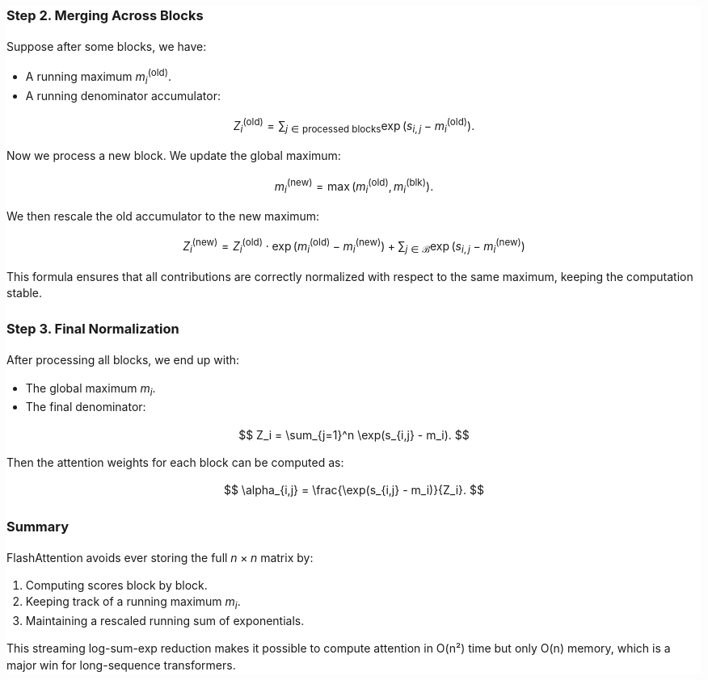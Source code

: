 ### Step 2. Merging Across Blocks

Suppose after some blocks, we have:

* A running maximum $m_i^{(\text{old})}$.
* A running denominator accumulator:

$$
Z_i^{(\text{old})} = \sum_{j \in \text{processed blocks}} \exp \left(s_{i,j} - m_i^{(\text{old})}\right).
$$

Now we process a new block. We update the global maximum:

$$
m_i^{(\text{new})} = \max \left(m_i^{(\text{old})}, m_i^{(\text{blk})}\right).
$$

We then rescale the old accumulator to the new maximum:

$$
Z_i^{(\text{new})} = Z_i^{(\text{old})} \cdot \exp \left(m_i^{(\text{old})} - m_i^{(\text{new})}\right) + \sum_{j \in \mathcal{B}} \exp \left(s_{i,j} - m_i^{(\text{new})}\right)
$$

This formula ensures that all contributions are correctly normalized with respect to the same maximum, keeping the computation stable.

### Step 3. Final Normalization

After processing all blocks, we end up with:

* The global maximum $m_i$.
* The final denominator:

$$
Z_i = \sum_{j=1}^n \exp(s_{i,j} - m_i).
$$

Then the attention weights for each block can be computed as:

$$
\alpha_{i,j} = \frac{\exp(s_{i,j} - m_i)}{Z_i}.
$$



### Summary
FlashAttention avoids ever storing the full $n \times n$ matrix by:

1. Computing scores block by block.
2. Keeping track of a running maximum $m_i$.
3. Maintaining a rescaled running sum of exponentials.

This streaming log-sum-exp reduction makes it possible to compute attention in O(n²) time but only O(n) memory, which is a major win for long-sequence transformers.

